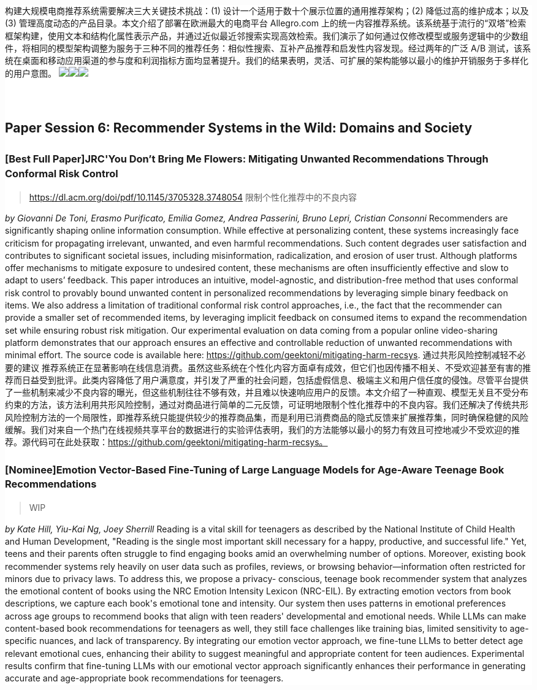 构建大规模电商推荐系统需要解决三大关键技术挑战：(1) 设计一个适用于数十个展示位置的通用推荐架构；(2) 降低过高的维护成本；以及 (3) 管理高度动态的产品目录。本文介绍了部署在欧洲最大的电商平台 Allegro.com 上的统一内容推荐系统。该系统基于流行的“双塔”检索框架构建，使用文本和结构化属性表示产品，并通过近似最近邻搜索实现高效检索。我们演示了如何通过仅修改模型或服务逻辑中的少数组件，将相同的模型架构调整为服务于三种不同的推荐任务：相似性搜索、互补产品推荐和启发性内容发现。经过两年的广泛 A/B 测试，该系统在桌面和移动应用渠道的参与度和利润指标方面均显著提升。我们的结果表明，灵活、可扩展的架构能够以最小的维护开销服务于多样化的用户意图。
![](65.jpg)![](66.jpg)![](67.jpg)

<br>

## Paper Session 6: Recommender Systems in the Wild: Domains and Society

### \[Best Full Paper\]JRC'You Don’t Bring Me Flowers: Mitigating Unwanted Recommendations Through Conformal Risk Control
<a id='Flowers'></a>
> https://dl.acm.org/doi/pdf/10.1145/3705328.3748054
> 限制个性化推荐中的不良内容

*by Giovanni De Toni, Erasmo Purificato, Emilia Gomez, Andrea Passerini, Bruno Lepri, Cristian Consonni*
Recommenders are significantly shaping online information consumption. While effective at personalizing content, these systems increasingly face criticism for propagating irrelevant, unwanted, and even harmful recommendations. Such content degrades user satisfaction and contributes to significant societal issues, including misinformation, radicalization, and erosion of user trust. Although platforms offer mechanisms to mitigate exposure to undesired content, these mechanisms are often insufficiently effective and slow to adapt to users’ feedback. This paper introduces an intuitive, model-agnostic, and distribution-free method that uses conformal risk control to provably bound unwanted content in personalized recommendations by leveraging simple binary feedback on items. We also address a limitation of traditional conformal risk control approaches, i.e., the fact that the recommender can provide a smaller set of recommended items, by leveraging implicit feedback on consumed items to expand the recommendation set while ensuring robust risk mitigation. Our experimental evaluation on data coming from a popular online video-sharing platform demonstrates that our approach ensures an effective and controllable reduction of unwanted recommendations with minimal effort. The source code is available here: https://github.com/geektoni/mitigating-harm-recsys.
通过共形风险控制减轻不必要的建议
推荐系统正在显著影响在线信息消费。虽然这些系统在个性化内容方面卓有成效，但它们也因传播不相关、不受欢迎甚至有害的推荐而日益受到批评。此类内容降低了用户满意度，并引发了严重的社会问题，包括虚假信息、极端主义和用户信任度的侵蚀。尽管平台提供了一些机制来减少不良内容的曝光，但这些机制往往不够有效，并且难以快速响应用户的反馈。本文介绍了一种直观、模型无关且不受分布约束的方法，该方法利用共形风险控制，通过对商品进行简单的二元反馈，可证明地限制个性化推荐中的不良内容。我们还解决了传统共形风险控制方法的一个局限性，即推荐系统只能提供较少的推荐商品集，而是利用已消费商品的隐式反馈来扩展推荐集，同时确保稳健的风险缓解。我们对来自一个热门在线视频共享平台的数据进行的实验评估表明，我们的方法能够以最小的努力有效且可控地减少不受欢迎的推荐。源代码可在此处获取：https://github.com/geektoni/mitigating-harm-recsys。

### \[Nominee\]Emotion Vector-Based Fine-Tuning of Large Language Models for Age-Aware Teenage Book Recommendations
<a id='EmotionVector-Based'></a>
> WIP

*by Kate Hill, Yiu-Kai Ng, Joey Sherrill*
Reading is a vital skill for teenagers as described by the National Institute of Child Health and Human Development, "Reading is the single most important skill necessary for a happy, productive, and successful life." Yet, teens and their parents often struggle to find engaging books amid an overwhelming number of options. Moreover, existing book recommender systems rely heavily on user data such as profiles, reviews, or browsing behavior—information often restricted for minors due to privacy laws. To address this, we propose a privacy- conscious, teenage book recommender system that analyzes the emotional content of books using the NRC Emotion Intensity Lexicon (NRC-EIL). By extracting emotion vectors from book descriptions, we capture each book's emotional tone and intensity. Our system then uses patterns in emotional preferences across age groups to recommend books that align with teen readers' developmental and emotional needs. While LLMs can make content-based book recommendations for teenagers as well, they still face challenges like training bias, limited sensitivity to age-specific nuances, and lack of transparency. By integrating our emotion vector approach, we fine-tune LLMs to better detect age relevant emotional cues, enhancing their ability to suggest meaningful and appropriate content for teen audiences. Experimental results confirm that fine-tuning LLMs with our emotional vector approach significantly enhances their performance in generating accurate and age-appropriate book recommendations for teenagers.